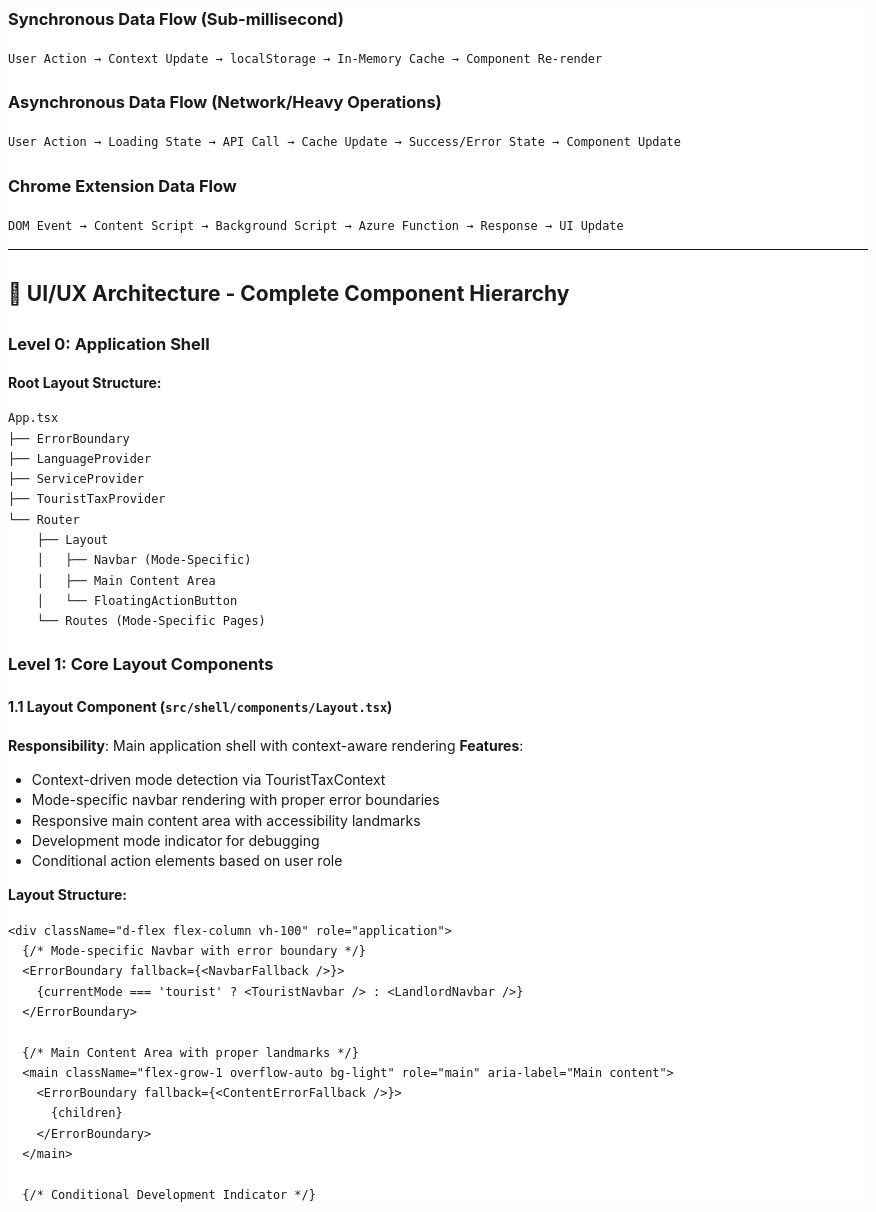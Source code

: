 ### Synchronous Data Flow (Sub-millisecond)
```
User Action → Context Update → localStorage → In-Memory Cache → Component Re-render
```

### Asynchronous Data Flow (Network/Heavy Operations)
```
User Action → Loading State → API Call → Cache Update → Success/Error State → Component Update
```

### Chrome Extension Data Flow
```
DOM Event → Content Script → Background Script → Azure Function → Response → UI Update
```

---

## 🎨 UI/UX Architecture - Complete Component Hierarchy

### Level 0: Application Shell

**Root Layout Structure:**
```
App.tsx
├── ErrorBoundary
├── LanguageProvider
├── ServiceProvider
├── TouristTaxProvider
└── Router
    ├── Layout
    │   ├── Navbar (Mode-Specific)
    │   ├── Main Content Area
    │   └── FloatingActionButton
    └── Routes (Mode-Specific Pages)
```

### Level 1: Core Layout Components

#### 1.1 Layout Component (`src/shell/components/Layout.tsx`)
**Responsibility**: Main application shell with context-aware rendering
**Features**:
- Context-driven mode detection via TouristTaxContext
- Mode-specific navbar rendering with proper error boundaries
- Responsive main content area with accessibility landmarks
- Development mode indicator for debugging
- Conditional action elements based on user role

**Layout Structure:**
```tsx
<div className="d-flex flex-column vh-100" role="application">
  {/* Mode-specific Navbar with error boundary */}
  <ErrorBoundary fallback={<NavbarFallback />}>
    {currentMode === 'tourist' ? <TouristNavbar /> : <LandlordNavbar />}
  </ErrorBoundary>

  {/* Main Content Area with proper landmarks */}
  <main className="flex-grow-1 overflow-auto bg-light" role="main" aria-label="Main content">
    <ErrorBoundary fallback={<ContentErrorFallback />}>
      {children}
    </ErrorBoundary>
  </main>

  {/* Conditional Development Indicator */}
```